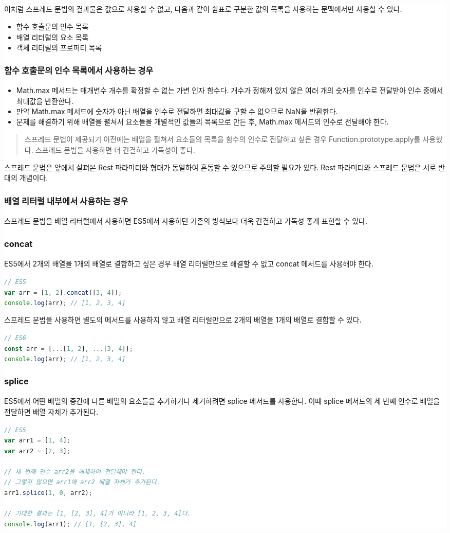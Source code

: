 이처럼 스프레드 문법의 결과물은 값으로 사용할 수 없고, 다음과 같이 쉼표로 구분한 값의 목록을 사용하는 문맥에서만 사용할 수 있다.

- 함수 호출문의 인수 목록
- 배열 리터럴의 요소 목록
- 객체 리터럴의 프로퍼티 목록

### 함수 호출문의 인수 목록에서 사용하는 경우

- Math.max 메서드는 매개변수 개수를 확정할 수 없는 가변 인자 함수다. 개수가 정해져 있지 않은 여러 개의 숫자를 인수로 전달받아 인수 중에서 최대값을 반환한다.
- 만약 Math.max 메서드에 숫자가 아닌 배열을 인수로 전달하면 최대값을 구할 수 없으므로 NaN을 반환한다.
- 문제를 해결하기 위해 배열을 펼쳐서 요소들을 개별적인 값들의 목록으로 만든 후, Math.max 메서드의 인수로 전달해야 한다.

> 스프레드 문법이 제공되기 이전에는 배열을 펼쳐서 요소들의 목록을 함수의 인수로 전달하고 싶은 경우 Function.prototype.apply를 사용했다. 스프레드 문법을 사용하면 더 간결하고 가독성이 좋다.

스프레드 문법은 앞에서 살펴본 Rest 파라미터와 형태가 동일하여 혼동할 수 있으므로 주의할 필요가 있다. Rest 파라미터와 스프레드 문법은 서로 반대의 개념이다.

### 배열 리터럴 내부에서 사용하는 경우

스프레드 문법을 배열 리터럴에서 사용하면 ES5에서 사용하던 기존의 방식보다 더욱 간결하고 가독성 좋게 표현할 수 있다.

### concat

ES5에서 2개의 배열을 1개의 배열로 결합하고 싶은 경우 배열 리터럴만으로 해결할 수 없고 concat 메서드를 사용해야 한다.

```javascript
// ES5
var arr = [1, 2].concat([3, 4]);
console.log(arr); // [1, 2, 3, 4]
```

스프레드 문법을 사용하면 별도의 메서드를 사용하지 않고 배열 리터럴만으로 2개의 배열을 1개의 배열로 결합할 수 있다.

```javascript
// ES6
const arr = [...[1, 2], ...[3, 4]];
console.log(arr); // [1, 2, 3, 4]
```

### splice

ES5에서 어떤 배열의 중간에 다른 배열의 요소들을 추가하거나 제거하려면 splice 메서드를 사용한다. 이때 splice 메서드의 세 번째 인수로 배열을 전달하면 배열 자체가 추가된다.

```javascript
// ES5
var arr1 = [1, 4];
var arr2 = [2, 3];

// 세 번째 인수 arr2을 해체하여 전달해야 한다.
// 그렇지 않으면 arr1에 arr2 배열 자체가 추가된다.
arr1.splice(1, 0, arr2);

// 기대한 결과는 [1, [2, 3], 4]가 아니라 [1, 2, 3, 4]다.
console.log(arr1); // [1, [2, 3], 4]
```
